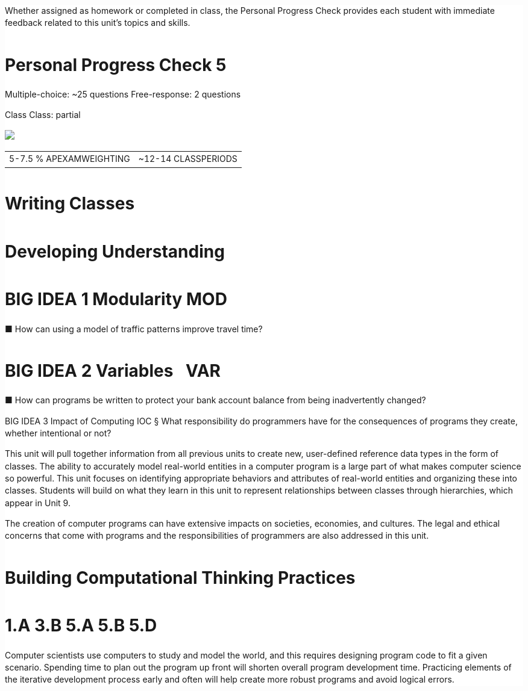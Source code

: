 Whether assigned as homework or completed in class, the Personal Progress Check provides each student with immediate feedback related to this unit’s topics and skills.  

# Personal Progress Check 5  

Multiple-choice: \~25 questions Free-response: 2 questions  

Class Class: partial  

![](images/d1100ff38d7e09240ee1d58b9386a352f14dc7a1c63669e41254c90d3fce1c40.jpg)  

<html><body><table><tr><td>5-7.5 % APEXAMWEIGHTING</td><td>~12-14 CLASSPERIODS</td></tr></table></body></html>  

# Writing Classes  

# Developing Understanding  

# BIG IDEA 1 Modularity MOD  

■ How can using a model of traffic patterns improve travel time?  

# BIG IDEA 2 Variables  VAR  

■ How can programs be written to protect your bank account balance from being inadvertently changed?  

BIG IDEA 3 Impact of Computing IOC § What responsibility do programmers have for the consequences of programs they create, whether intentional or not?  

This unit will pull together information from all previous units to create new, user-defined reference data types in the form of classes. The ability to accurately model real-world entities in a computer program is a large part of what makes computer science so powerful. This unit focuses on identifying appropriate behaviors and attributes of real-world entities and organizing these into classes. Students will build on what they learn in this unit to represent relationships between classes through hierarchies, which appear in Unit 9.  

The creation of computer programs can have extensive impacts on societies, economies, and cultures. The legal and ethical concerns that come with programs and the responsibilities of programmers are also addressed in this unit.  

# Building Computational Thinking Practices  

# 1.A 3.B 5.A 5.B  5.D  

Computer scientists use computers to study and model the world, and this requires designing program code to fit a given scenario. Spending time to plan out the program up front will shorten overall program development time. Practicing elements of the iterative development process early and often will help create more robust programs and avoid logical errors.  
